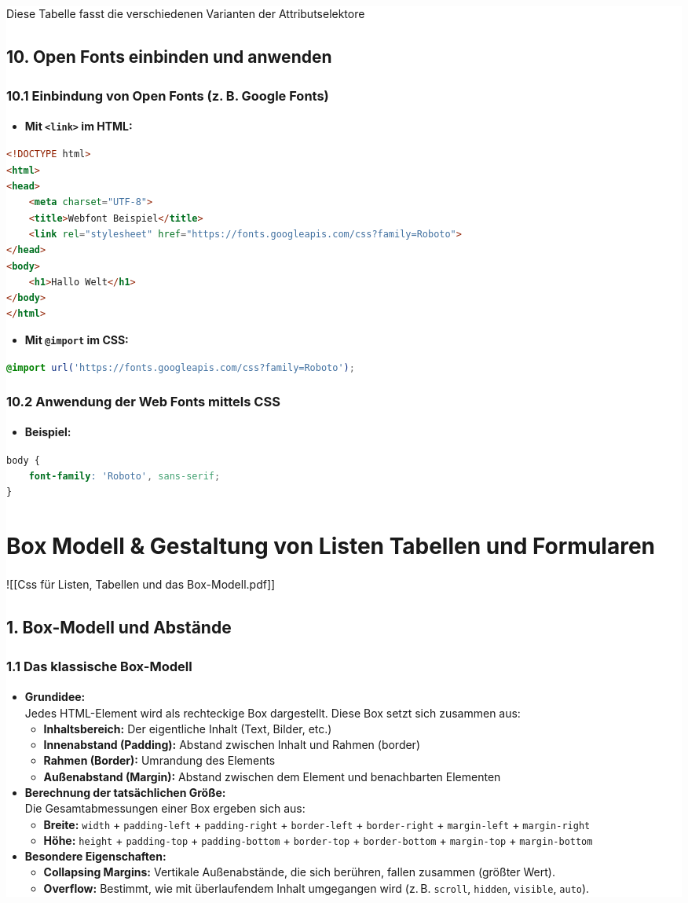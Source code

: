 
Diese Tabelle fasst die verschiedenen Varianten der Attributselektore
## 10. Open Fonts einbinden und anwenden

### 10.1 Einbindung von Open Fonts (z. B. Google Fonts)

- **Mit `<link>` im HTML:**
```html
<!DOCTYPE html>
<html>
<head>
    <meta charset="UTF-8">
    <title>Webfont Beispiel</title>
    <link rel="stylesheet" href="https://fonts.googleapis.com/css?family=Roboto">
</head>
<body>
    <h1>Hallo Welt</h1>
</body>
</html>
```
    
- **Mit `@import` im CSS:**
```css
@import url('https://fonts.googleapis.com/css?family=Roboto');
```

### 10.2 Anwendung der Web Fonts mittels CSS

- **Beispiel:**
```css
body {
    font-family: 'Roboto', sans-serif;
}
```


# Box Modell & Gestaltung von Listen Tabellen und Formularen
![[Css für Listen, Tabellen und das Box-Modell.pdf]]
## 1. Box-Modell und Abstände

### 1.1 Das klassische Box-Modell

- **Grundidee:**  
    Jedes HTML-Element wird als rechteckige Box dargestellt. Diese Box setzt sich zusammen aus:
    - **Inhaltsbereich:** Der eigentliche Inhalt (Text, Bilder, etc.)
    - **Innenabstand (Padding):** Abstand zwischen Inhalt und Rahmen (border)
    - **Rahmen (Border):** Umrandung des Elements
    - **Außenabstand (Margin):** Abstand zwischen dem Element und benachbarten Elementen
- **Berechnung der tatsächlichen Größe:**  
    Die Gesamtabmessungen einer Box ergeben sich aus:
    - **Breite:** `width` + `padding-left` + `padding-right` + `border-left` + `border-right` + `margin-left` + `margin-right`
    - **Höhe:** `height` + `padding-top` + `padding-bottom` + `border-top` + `border-bottom` + `margin-top` + `margin-bottom`
- **Besondere Eigenschaften:**
    - **Collapsing Margins:** 
     Vertikale Außenabstände, die sich berühren, fallen zusammen (größter Wert).
    - **Overflow:** 
      Bestimmt, wie mit überlaufendem Inhalt umgegangen wird (z. B. `scroll`, `hidden`, `visible`, `auto`).
